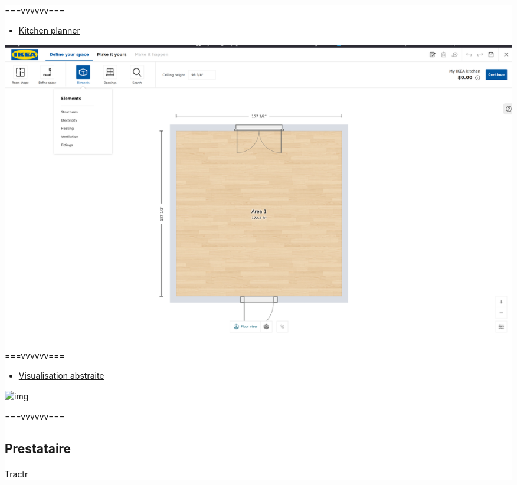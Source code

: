 ===vvvvvv===

- [Kitchen planner](https://kitchen.planner.ikea.com/planner/#/ca/en/)

![ikea](./img/ikea.png)

===vvvvvv===

- [Visualisation abstraite](https://tafc.space/qna/the-topologists-world-map/)

![img](http://tafc.space/wp-content/uploads/qna/topologists-world-map/dark-labelled-2048x2048.png)

===vvvvvv===

## Prestataire

Tractr
